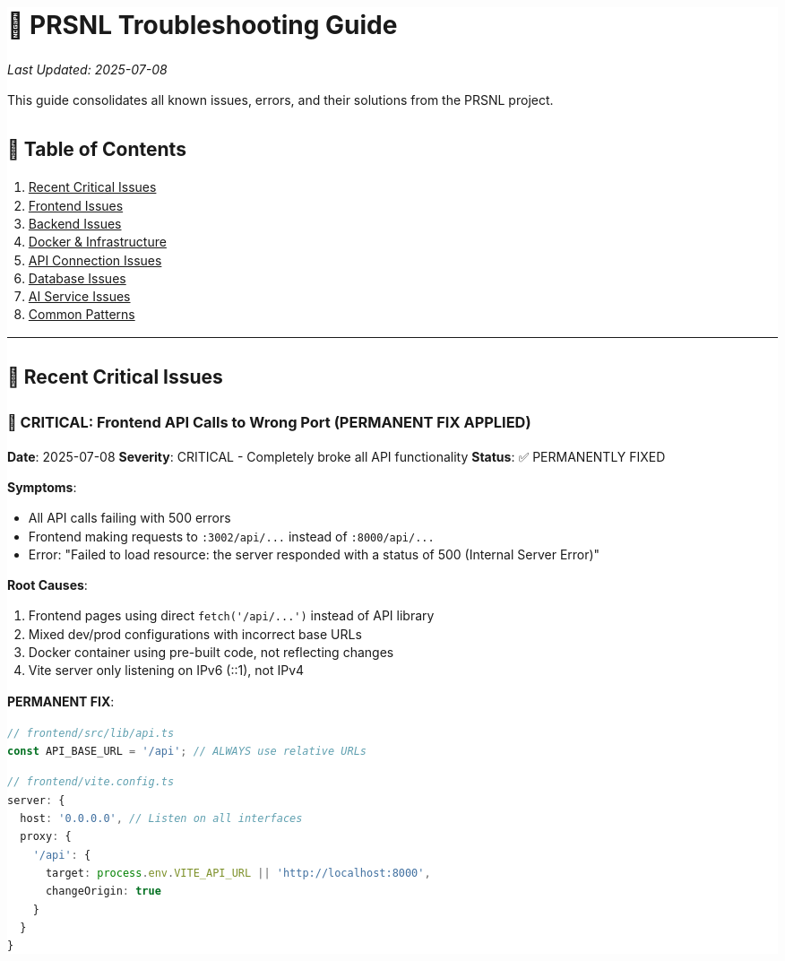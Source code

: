 # 🔧 PRSNL Troubleshooting Guide

*Last Updated: 2025-07-08*

This guide consolidates all known issues, errors, and their solutions from the PRSNL project.

## 📑 Table of Contents
1. [Recent Critical Issues](#recent-critical-issues)
2. [Frontend Issues](#frontend-issues)
3. [Backend Issues](#backend-issues)
4. [Docker & Infrastructure](#docker--infrastructure)
5. [API Connection Issues](#api-connection-issues)
6. [Database Issues](#database-issues)
7. [AI Service Issues](#ai-service-issues)
8. [Common Patterns](#common-patterns)

---

## 🚨 Recent Critical Issues

### 🔴 CRITICAL: Frontend API Calls to Wrong Port (PERMANENT FIX APPLIED)
**Date**: 2025-07-08
**Severity**: CRITICAL - Completely broke all API functionality
**Status**: ✅ PERMANENTLY FIXED

**Symptoms**:
- All API calls failing with 500 errors
- Frontend making requests to `:3002/api/...` instead of `:8000/api/...`
- Error: "Failed to load resource: the server responded with a status of 500 (Internal Server Error)"

**Root Causes**:
1. Frontend pages using direct `fetch('/api/...')` instead of API library
2. Mixed dev/prod configurations with incorrect base URLs
3. Docker container using pre-built code, not reflecting changes
4. Vite server only listening on IPv6 (::1), not IPv4

**PERMANENT FIX**:
```javascript
// frontend/src/lib/api.ts
const API_BASE_URL = '/api'; // ALWAYS use relative URLs
```

```typescript
// frontend/vite.config.ts
server: {
  host: '0.0.0.0', // Listen on all interfaces
  proxy: {
    '/api': {
      target: process.env.VITE_API_URL || 'http://localhost:8000',
      changeOrigin: true
    }
  }
}
```
